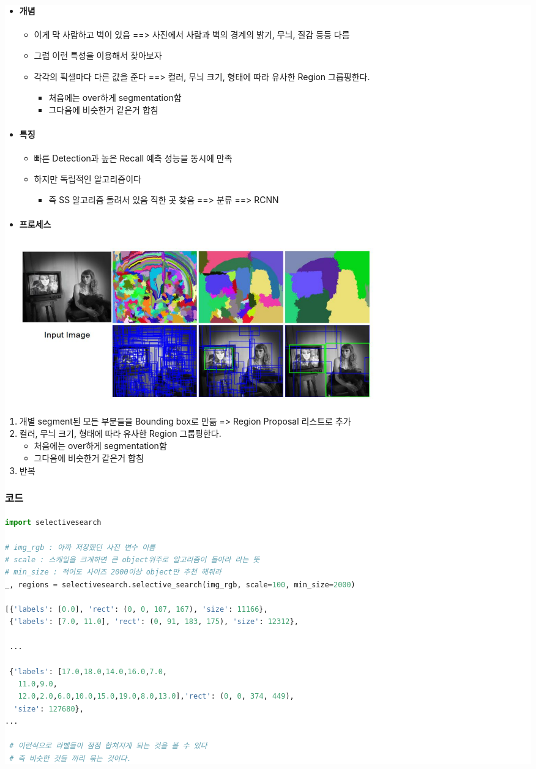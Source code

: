 - #### 개념
  
  - 이게 막 사람하고 벽이 있음 ==> 사진에서 사람과 벽의 경계의 밝기, 무늬, 질감 등등 다름
  
  - 그럼 이런 특성을 이용해서 찾아보자
  
  - 각각의 픽셀마다 다른 값을 준다 ==> 컬러, 무늬 크기, 형태에 따라 유사한 Region 그룹핑한다.
    
    - 처음에는 over하게 segmentation함
    - 그다음에 비슷한거 같은거 합침 

- #### 특징
  
  - 빠른 Detection과 높은 Recall 예측 성능을 동시에 만족
  
  - 하지만 독립적인 알고리즘이다
    
    - 즉 SS 알고리즘 돌려서 있음 직한 곳 찾음 ==> 분류 ==> RCNN

- #### 프로세스

![image-20220420225419492](01_object_detection.assets/image-20220420225419492.png)

1. 개별 segment된 모든 부분들을 Bounding box로 만듦 => Region Proposal 리스트로 추가
2. 컬러, 무늬 크기, 형태에 따라 유사한 Region 그룹핑한다.
   - 처음에는 over하게 segmentation함
   - 그다음에 비슷한거 같은거 합침 
3. 반복

### 코드

```python
import selectivesearch

# img_rgb : 아까 저장했던 사진 변수 이름
# scale : 스케일을 크게하면 큰 object위주로 알고리즘이 돌아라 라는 뜻
# min_size : 적어도 사이즈 2000이상 object만 추천 해줘라
_, regions = selectivesearch.selective_search(img_rgb, scale=100, min_size=2000)

[{'labels': [0.0], 'rect': (0, 0, 107, 167), 'size': 11166},
 {'labels': [7.0, 11.0], 'rect': (0, 91, 183, 175), 'size': 12312},

 ...

 {'labels': [17.0,18.0,14.0,16.0,7.0,
   11.0,9.0,
   12.0,2.0,6.0,10.0,15.0,19.0,8.0,13.0],'rect': (0, 0, 374, 449),
  'size': 127680},
...

 # 이런식으로 라벨들이 점점 합쳐지게 되는 것을 볼 수 있다
 # 즉 비슷한 것들 끼리 묶는 것이다.
```
